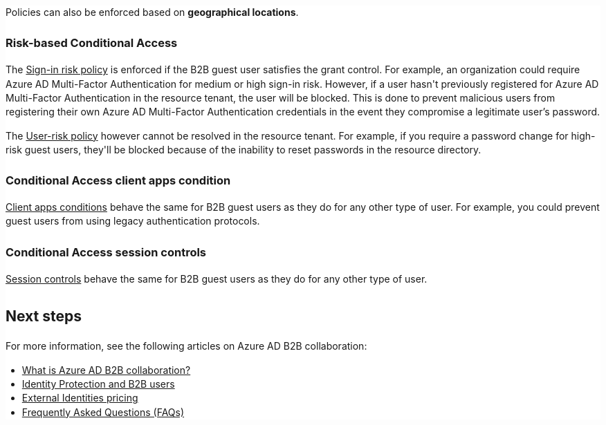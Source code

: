 Policies can also be enforced based on **geographical locations**.

### Risk-based Conditional Access

The [Sign-in risk policy](../conditional-access/concept-conditional-access-conditions.md#sign-in-risk) is enforced if the B2B guest user satisfies the grant control. For example, an organization could require Azure AD Multi-Factor Authentication for medium or high sign-in risk. However, if a user hasn't previously registered for Azure AD Multi-Factor Authentication in the resource tenant, the user will be blocked. This is done to prevent malicious users from registering their own Azure AD Multi-Factor Authentication credentials in the event they compromise a legitimate user’s password.

The [User-risk policy](../conditional-access/concept-conditional-access-conditions.md#user-risk) however cannot be resolved in the resource tenant. For example, if you require a password change for high-risk guest users, they'll be blocked because of the inability to reset passwords in the resource directory.

### Conditional Access client apps condition

[Client apps conditions](../conditional-access/concept-conditional-access-conditions.md#client-apps) behave the same for B2B guest users as they do for any other type of user. For example, you could prevent guest users from using legacy authentication protocols.

### Conditional Access session controls

[Session controls](../conditional-access/concept-conditional-access-session.md) behave the same for B2B guest users as they do for any other type of user.

## Next steps

For more information, see the following articles on Azure AD B2B collaboration:

- [What is Azure AD B2B collaboration?](./what-is-b2b.md)
- [Identity Protection and B2B users](../identity-protection/concept-identity-protection-b2b.md)
- [External Identities pricing](https://azure.microsoft.com/pricing/details/active-directory/)
- [Frequently Asked Questions (FAQs)](./faq.yml)
